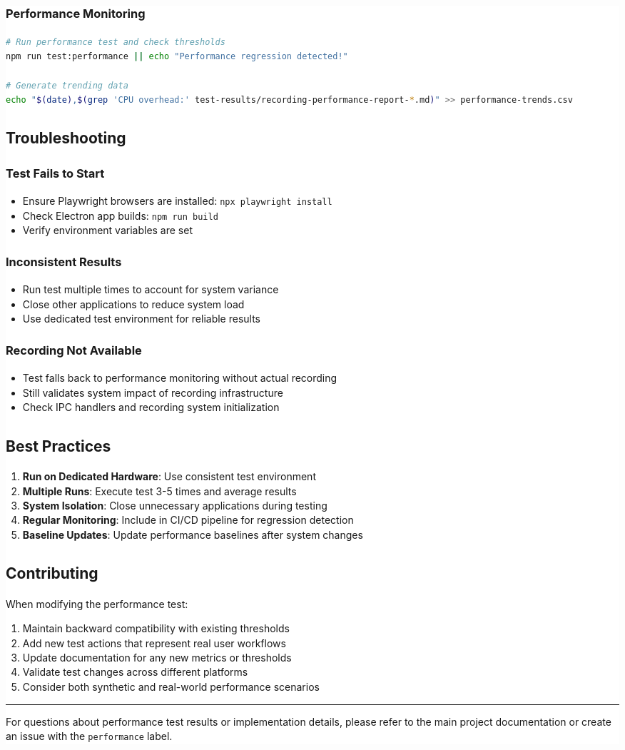 ### Performance Monitoring
```bash
# Run performance test and check thresholds
npm run test:performance || echo "Performance regression detected!"

# Generate trending data
echo "$(date),$(grep 'CPU overhead:' test-results/recording-performance-report-*.md)" >> performance-trends.csv
```

## Troubleshooting

### Test Fails to Start
- Ensure Playwright browsers are installed: `npx playwright install`
- Check Electron app builds: `npm run build`
- Verify environment variables are set

### Inconsistent Results
- Run test multiple times to account for system variance
- Close other applications to reduce system load
- Use dedicated test environment for reliable results

### Recording Not Available
- Test falls back to performance monitoring without actual recording
- Still validates system impact of recording infrastructure
- Check IPC handlers and recording system initialization

## Best Practices

1. **Run on Dedicated Hardware**: Use consistent test environment
2. **Multiple Runs**: Execute test 3-5 times and average results  
3. **System Isolation**: Close unnecessary applications during testing
4. **Regular Monitoring**: Include in CI/CD pipeline for regression detection
5. **Baseline Updates**: Update performance baselines after system changes

## Contributing

When modifying the performance test:

1. Maintain backward compatibility with existing thresholds
2. Add new test actions that represent real user workflows
3. Update documentation for any new metrics or thresholds
4. Validate test changes across different platforms
5. Consider both synthetic and real-world performance scenarios

---

For questions about performance test results or implementation details, please refer to the main project documentation or create an issue with the `performance` label.